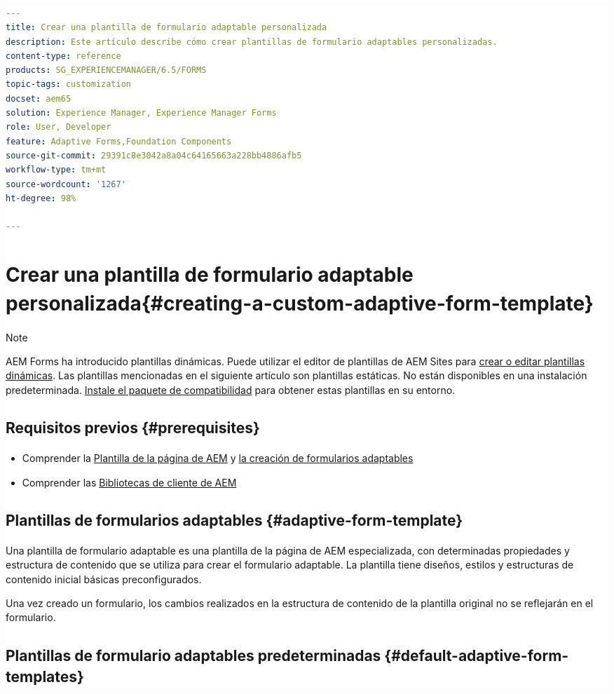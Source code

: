 ```yaml
---
title: Crear una plantilla de formulario adaptable personalizada
description: Este artículo describe cómo crear plantillas de formulario adaptables personalizadas.
content-type: reference
products: SG_EXPERIENCEMANAGER/6.5/FORMS
topic-tags: customization
docset: aem65
solution: Experience Manager, Experience Manager Forms
role: User, Developer
feature: Adaptive Forms,Foundation Components
source-git-commit: 29391c8e3042a8a04c64165663a228bb4886afb5
workflow-type: tm+mt
source-wordcount: '1267'
ht-degree: 98%

---
```


# Crear una plantilla de formulario adaptable personalizada{#creating-a-custom-adaptive-form-template}

>[!NOTE]
>
>AEM Forms ha introducido plantillas dinámicas. Puede utilizar el editor de plantillas de AEM Sites para [crear o editar plantillas dinámicas](../../forms/using/template-editor.md). Las plantillas mencionadas en el siguiente artículo son plantillas estáticas. No están disponibles en una instalación predeterminada. [Instale el paquete de compatibilidad](../../forms/using/compatibility-package.md) para obtener estas plantillas en su entorno.

## Requisitos previos {#prerequisites}

* Comprender la [Plantilla de la página de AEM](/help/sites-authoring/templates.md) y [la creación de formularios adaptables](https://helpx.adobe.com/es/aem-forms/6-1/introduction-forms-authoring.html)

* Comprender las [Bibliotecas de cliente de AEM](/help/sites-developing/clientlibs.md)

## Plantillas de formularios adaptables {#adaptive-form-template}

Una plantilla de formulario adaptable es una plantilla de la página de AEM especializada, con determinadas propiedades y estructura de contenido que se utiliza para crear el formulario adaptable. La plantilla tiene diseños, estilos y estructuras de contenido inicial básicas preconfigurados.

Una vez creado un formulario, los cambios realizados en la estructura de contenido de la plantilla original no se reflejarán en el formulario.

## Plantillas de formulario adaptables predeterminadas {#default-adaptive-form-templates}
